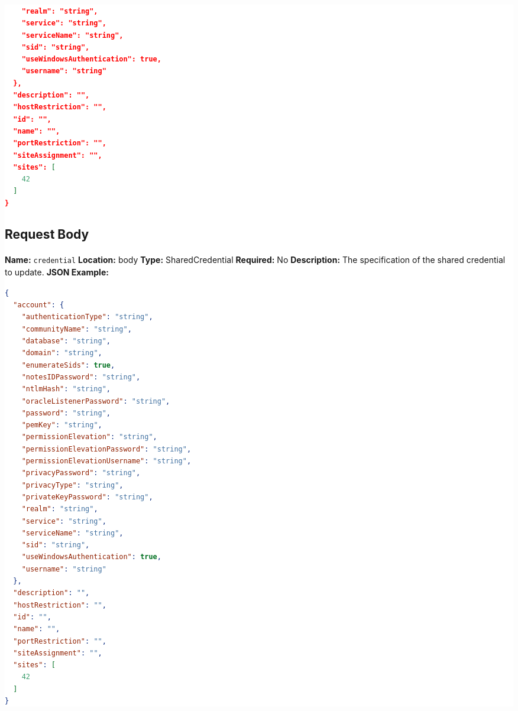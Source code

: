 ```json
    "realm": "string",
    "service": "string",
    "serviceName": "string",
    "sid": "string",
    "useWindowsAuthentication": true,
    "username": "string"
  },
  "description": "",
  "hostRestriction": "",
  "id": "",
  "name": "",
  "portRestriction": "",
  "siteAssignment": "",
  "sites": [
    42
  ]
}
```

## Request Body
**Name:** `credential`
**Location:** body
**Type:** SharedCredential
**Required:** No
**Description:** The specification of the shared credential to update.
**JSON Example:**
```json
{
  "account": {
    "authenticationType": "string",
    "communityName": "string",
    "database": "string",
    "domain": "string",
    "enumerateSids": true,
    "notesIDPassword": "string",
    "ntlmHash": "string",
    "oracleListenerPassword": "string",
    "password": "string",
    "pemKey": "string",
    "permissionElevation": "string",
    "permissionElevationPassword": "string",
    "permissionElevationUsername": "string",
    "privacyPassword": "string",
    "privacyType": "string",
    "privateKeyPassword": "string",
    "realm": "string",
    "service": "string",
    "serviceName": "string",
    "sid": "string",
    "useWindowsAuthentication": true,
    "username": "string"
  },
  "description": "",
  "hostRestriction": "",
  "id": "",
  "name": "",
  "portRestriction": "",
  "siteAssignment": "",
  "sites": [
    42
  ]
}
```